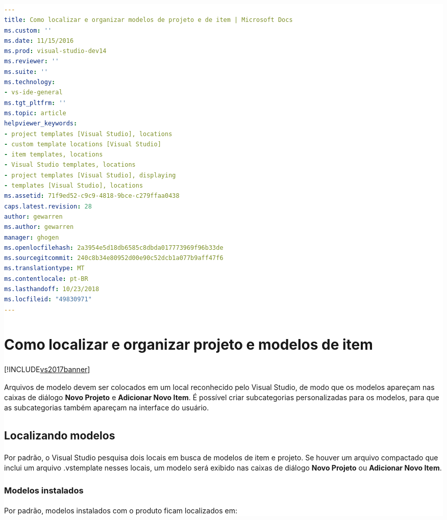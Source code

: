 ```yaml
---
title: Como localizar e organizar modelos de projeto e de item | Microsoft Docs
ms.custom: ''
ms.date: 11/15/2016
ms.prod: visual-studio-dev14
ms.reviewer: ''
ms.suite: ''
ms.technology:
- vs-ide-general
ms.tgt_pltfrm: ''
ms.topic: article
helpviewer_keywords:
- project templates [Visual Studio], locations
- custom template locations [Visual Studio]
- item templates, locations
- Visual Studio templates, locations
- project templates [Visual Studio], displaying
- templates [Visual Studio], locations
ms.assetid: 71f9ed52-c9c9-4818-9bce-c279ffaa0438
caps.latest.revision: 28
author: gewarren
ms.author: gewarren
manager: ghogen
ms.openlocfilehash: 2a3954e5d18db6585c8dbda017773969f96b33de
ms.sourcegitcommit: 240c8b34e80952d00e90c52dcb1a077b9aff47f6
ms.translationtype: MT
ms.contentlocale: pt-BR
ms.lasthandoff: 10/23/2018
ms.locfileid: "49830971"
---
```

# <a name="how-to-locate-and-organize-project-and-item-templates"></a>Como localizar e organizar projeto e modelos de item
[!INCLUDE[vs2017banner](../includes/vs2017banner.md)]

Arquivos de modelo devem ser colocados em um local reconhecido pelo Visual Studio, de modo que os modelos apareçam nas caixas de diálogo **Novo Projeto** e **Adicionar Novo Item**. É possível criar subcategorias personalizadas para os modelos, para que as subcategorias também apareçam na interface do usuário.  
  
## <a name="locating-templates"></a>Localizando modelos  
 Por padrão, o Visual Studio pesquisa dois locais em busca de modelos de item e projeto. Se houver um arquivo compactado que inclui um arquivo .vstemplate nesses locais, um modelo será exibido nas caixas de diálogo **Novo Projeto** ou **Adicionar Novo Item**.  
  
### <a name="installed-templates"></a>Modelos instalados  
 Por padrão, modelos instalados com o produto ficam localizados em:  
  